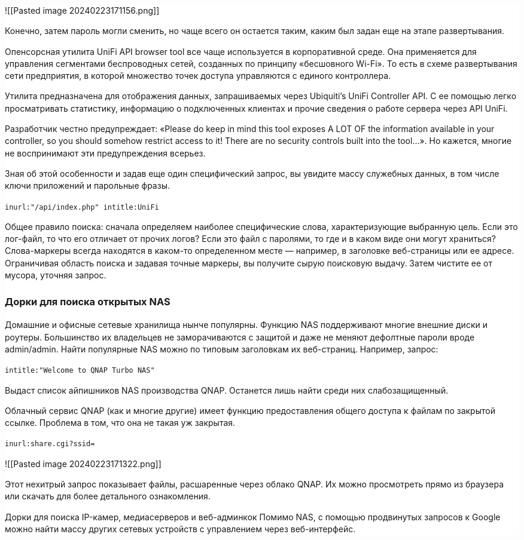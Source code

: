 ![[Pasted image 20240223171156.png]]

Конечно, затем пароль могли сменить, но чаще всего он остается таким, каким был задан еще на этапе развертывания.

Опенсорсная утилита UniFi API browser tool все чаще используется в корпоративной среде. Она применяется для управления сегментами беспроводных сетей, созданных по принципу «бесшовного Wi-Fi». То есть в схеме развертывания сети предприятия, в которой множество точек доступа управляются с единого контроллера.

Утилита предназначена для отображения данных, запрашиваемых через Ubiquiti’s UniFi Controller API. С ее помощью легко просматривать статистику, информацию о подключенных клиентах и прочие сведения о работе сервера через API UniFi.

Разработчик честно предупреждает: «Please do keep in mind this tool exposes A LOT OF the information available in your controller, so you should somehow restrict access to it! There are no security controls built into the tool…». Но кажется, многие не воспринимают эти предупреждения всерьез.

Зная об этой особенности и задав еще один специфический запрос, вы увидите массу служебных данных, в том числе ключи приложений и парольные фразы.

```
inurl:"/api/index.php" intitle:UniFi
```


Общее правило поиска: сначала определяем наиболее специфические слова, характеризующие выбранную цель. Если это лог-файл, то что его отличает от прочих логов? Если это файл с паролями, то где и в каком виде они могут храниться? Слова-маркеры всегда находятся в каком-то определенном месте — например, в заголовке веб-страницы или ее адресе. Ограничивая область поиска и задавая точные маркеры, вы получите сырую поисковую выдачу. Затем чистите ее от мусора, уточняя запрос.

### Дорки для поиска открытых NAS

Домашние и офисные сетевые хранилища нынче популярны. Функцию NAS поддерживают многие внешние диски и роутеры. Большинство их владельцев не заморачиваются с защитой и даже не меняют дефолтные пароли вроде admin/admin. Найти популярные NAS можно по типовым заголовкам их веб-страниц. Например, запрос:

```
intitle:"Welcome to QNAP Turbo NAS"
```

Выдаст список айпишников NAS производства QNAP. Останется лишь найти среди них слабозащищенный.

Облачный сервис QNAP (как и многие другие) имеет функцию предоставления общего доступа к файлам по закрытой ссылке. Проблема в том, что она не такая уж закрытая.

```
inurl:share.cgi?ssid=
```

![[Pasted image 20240223171322.png]]

Этот нехитрый запрос показывает файлы, расшаренные через облако QNAP. Их можно просмотреть прямо из браузера или скачать для более детального ознакомления.

Дорки для поиска IP-камер, медиасерверов и веб-админкок
Помимо NAS, с помощью продвинутых запросов к Google можно найти массу других сетевых устройств с управлением через веб-интерфейс.
